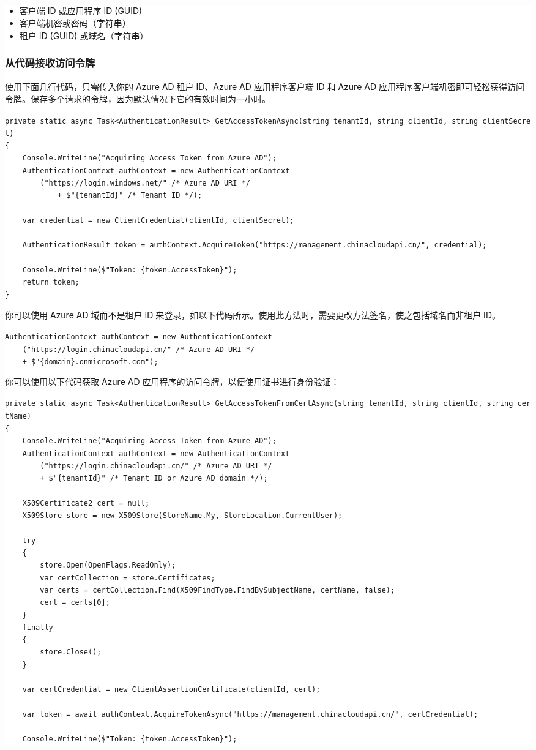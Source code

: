 - 客户端 ID 或应用程序 ID (GUID)
- 客户端机密或密码（字符串）
- 租户 ID (GUID) 或域名（字符串）

### 从代码接收访问令牌
使用下面几行代码，只需传入你的 Azure AD 租户 ID、Azure AD 应用程序客户端 ID 和 Azure AD 应用程序客户端机密即可轻松获得访问令牌。保存多个请求的令牌，因为默认情况下它的有效时间为一小时。

```
private static async Task<AuthenticationResult> GetAccessTokenAsync(string tenantId, string clientId, string clientSecret)
{
    Console.WriteLine("Acquiring Access Token from Azure AD");
    AuthenticationContext authContext = new AuthenticationContext
        ("https://login.windows.net/" /* Azure AD URI */
            + $"{tenantId}" /* Tenant ID */);

    var credential = new ClientCredential(clientId, clientSecret);

    AuthenticationResult token = authContext.AcquireToken("https://management.chinacloudapi.cn/", credential);

    Console.WriteLine($"Token: {token.AccessToken}");
    return token;
}
```

你可以使用 Azure AD 域而不是租户 ID 来登录，如以下代码所示。使用此方法时，需要更改方法签名，使之包括域名而非租户 ID。

```
AuthenticationContext authContext = new AuthenticationContext
    ("https://login.chinacloudapi.cn/" /* Azure AD URI */
    + $"{domain}.onmicrosoft.com");
```

你可以使用以下代码获取 Azure AD 应用程序的访问令牌，以便使用证书进行身份验证：

```
private static async Task<AuthenticationResult> GetAccessTokenFromCertAsync(string tenantId, string clientId, string certName)
{
    Console.WriteLine("Acquiring Access Token from Azure AD");
    AuthenticationContext authContext = new AuthenticationContext
        ("https://login.chinacloudapi.cn/" /* Azure AD URI */
        + $"{tenantId}" /* Tenant ID or Azure AD domain */);

    X509Certificate2 cert = null;
    X509Store store = new X509Store(StoreName.My, StoreLocation.CurrentUser);

    try
    {
        store.Open(OpenFlags.ReadOnly);
        var certCollection = store.Certificates;
        var certs = certCollection.Find(X509FindType.FindBySubjectName, certName, false);
        cert = certs[0];
    }
    finally
    {
        store.Close();
    }

    var certCredential = new ClientAssertionCertificate(clientId, cert);

    var token = await authContext.AcquireTokenAsync("https://management.chinacloudapi.cn/", certCredential);

    Console.WriteLine($"Token: {token.AccessToken}");
```